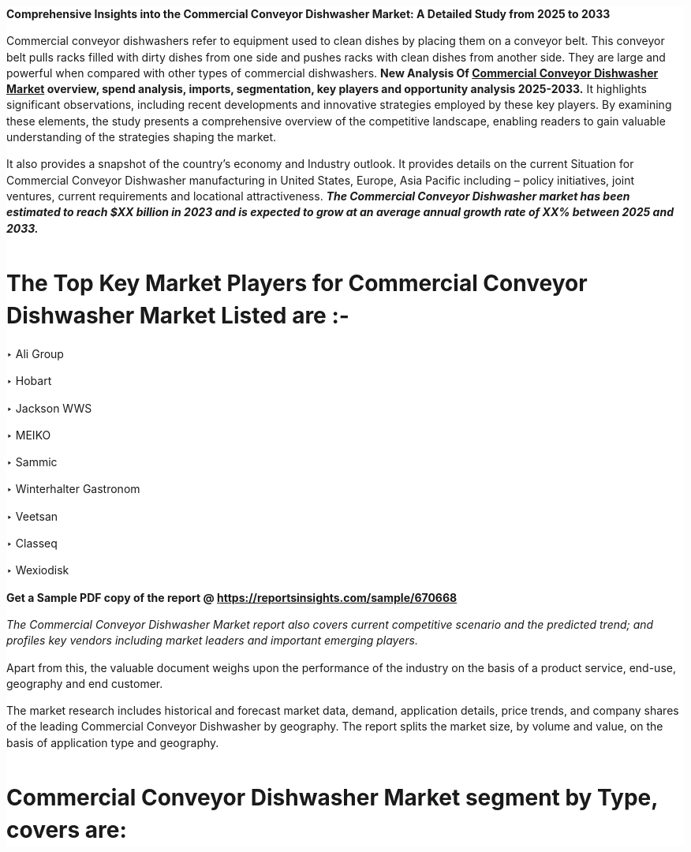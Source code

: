 <strong>Comprehensive Insights into the Commercial Conveyor Dishwasher Market: A Detailed Study from 2025 to 2033</strong>

Commercial conveyor dishwashers refer to equipment used to clean dishes by placing them on a conveyor belt. This conveyor belt pulls racks filled with dirty dishes from one side and pushes racks with clean dishes from another side. They are large and powerful when compared with other types of commercial dishwashers. <strong>New Analysis Of <a href=https://www.reportsinsights.com/sample/670668>Commercial Conveyor Dishwasher Market</a> overview, spend analysis, imports, segmentation, key players and opportunity analysis 2025-2033.</strong> It highlights significant observations, including recent developments and innovative strategies employed by these key players. By examining these elements, the study presents a comprehensive overview of the competitive landscape, enabling readers to gain valuable understanding of the strategies shaping the market.

It also provides a snapshot of the country’s economy and Industry outlook. It provides details on the current Situation for Commercial Conveyor Dishwasher manufacturing in United States, Europe, Asia Pacific including – policy initiatives, joint ventures, current requirements and locational attractiveness. <strong><em>The Commercial Conveyor Dishwasher market has been estimated to reach $XX billion in 2023 and is expected to grow at an average annual growth rate of XX% between 2025 and 2033.</em></strong>

# <strong>The Top Key Market Players for Commercial Conveyor Dishwasher Market Listed are :-</strong> 

‣ Ali Group

‣ Hobart

‣ Jackson WWS

‣ MEIKO

‣ Sammic

‣ Winterhalter Gastronom

‣ Veetsan

‣ Classeq

‣ Wexiodisk

<strong>Get a Sample PDF copy of the report @ <a href=https://reportsinsights.com/sample/670668>https://reportsinsights.com/sample/670668</a></strong>

<em>The Commercial Conveyor Dishwasher Market report also covers current competitive scenario and the predicted trend; and profiles key vendors including market leaders and important emerging players.</em>

Apart from this, the valuable document weighs upon the performance of the industry on the basis of a product service, end-use, geography and end customer.

The market research includes historical and forecast market data, demand, application details, price trends, and company shares of the leading Commercial Conveyor Dishwasher by geography. The report splits the market size, by volume and value, on the basis of application type and geography.

# <strong>Commercial Conveyor Dishwasher Market segment by Type, covers are:</strong>
